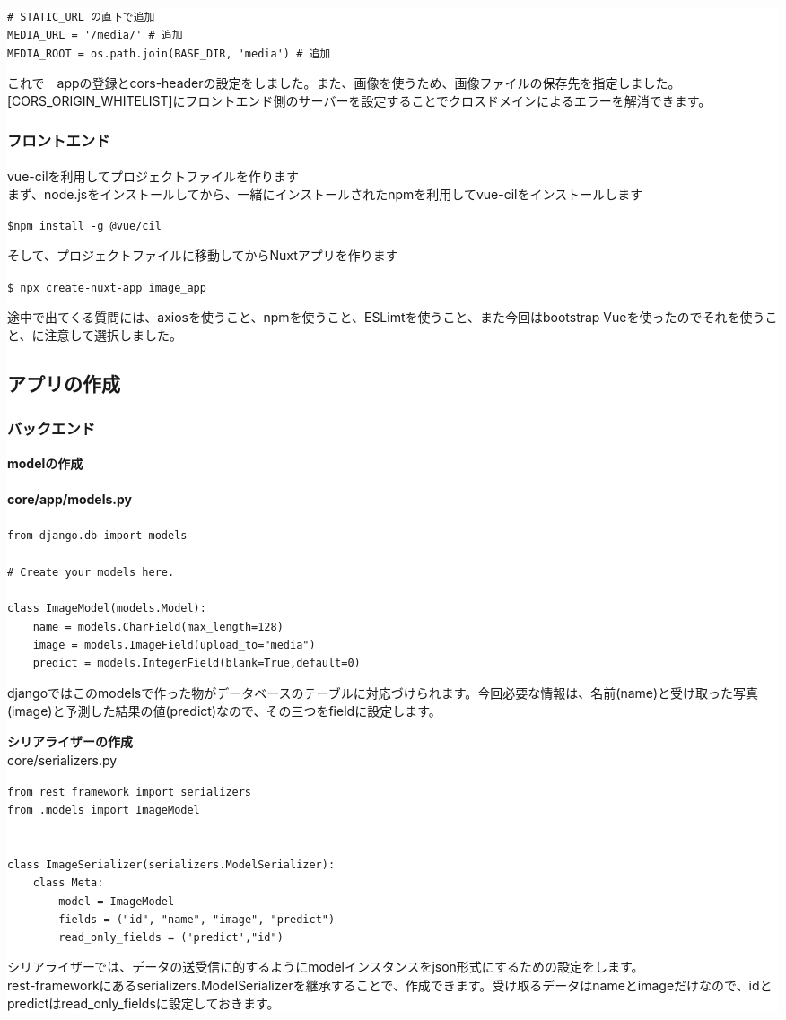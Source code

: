 ```python:
# STATIC_URL の直下で追加
MEDIA_URL = '/media/' # 追加
MEDIA_ROOT = os.path.join(BASE_DIR, 'media') # 追加

```

これで　appの登録とcors-headerの設定をしました。また、画像を使うため、画像ファイルの保存先を指定しました。  
[CORS_ORIGIN_WHITELIST]にフロントエンド側のサーバーを設定することでクロスドメインによるエラーを解消できます。

### フロントエンド
vue-cilを利用してプロジェクトファイルを作ります  
まず、node.jsをインストールしてから、一緒にインストールされたnpmを利用してvue-cilをインストールします
```Bash:
$npm install -g @vue/cil
```
そして、プロジェクトファイルに移動してからNuxtアプリを作ります
```Bash:
$ npx create-nuxt-app image_app
```
途中で出てくる質問には、axiosを使うこと、npmを使うこと、ESLimtを使うこと、また今回はbootstrap Vueを使ったのでそれを使うこと、に注意して選択しました。

## アプリの作成

### バックエンド


**modelの作成**

#### core/app/models.py
```python:
from django.db import models

# Create your models here.

class ImageModel(models.Model):
    name = models.CharField(max_length=128)
    image = models.ImageField(upload_to="media")
    predict = models.IntegerField(blank=True,default=0)
```

djangoではこのmodelsで作った物がデータベースのテーブルに対応づけられます。今回必要な情報は、名前(name)と受け取った写真(image)と予測した結果の値(predict)なので、その三つをfieldに設定します。

**シリアライザーの作成**  
core/serializers.py
```python:
from rest_framework import serializers
from .models import ImageModel


class ImageSerializer(serializers.ModelSerializer):
    class Meta:
        model = ImageModel
        fields = ("id", "name", "image", "predict")
        read_only_fields = ('predict',"id")

```
シリアライザーでは、データの送受信に的するようにmodelインスタンスをjson形式にするための設定をします。  
rest-frameworkにあるserializers.ModelSerializerを継承することで、作成できます。受け取るデータはnameとimageだけなので、idとpredictはread_only_fieldsに設定しておきます。
